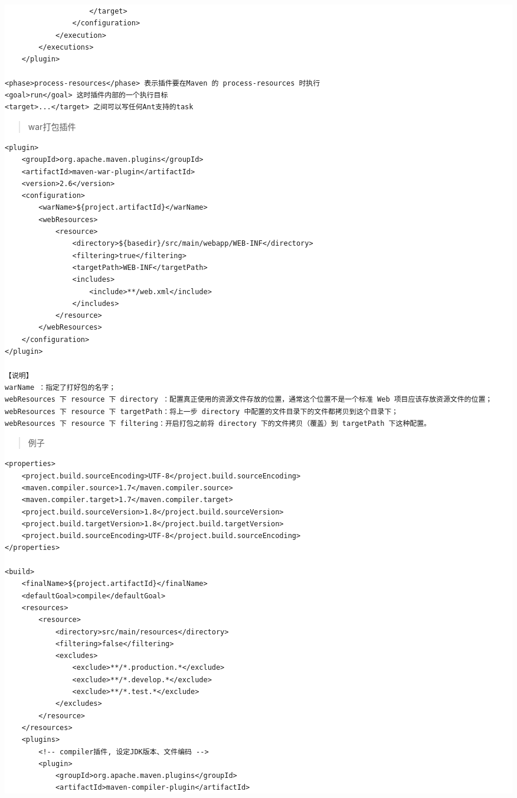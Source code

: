                        </target>
                    </configuration>
                </execution>
            </executions>
        </plugin>

	<phase>process-resources</phase> 表示插件要在Maven 的 process-resources 时执行
	<goal>run</goal> 这时插件内部的一个执行目标
	<target>...</target> 之间可以写任何Ant支持的task

> war打包插件

    <plugin>
        <groupId>org.apache.maven.plugins</groupId>
        <artifactId>maven-war-plugin</artifactId>
        <version>2.6</version>
        <configuration>
            <warName>${project.artifactId}</warName>
            <webResources>
                <resource>
                    <directory>${basedir}/src/main/webapp/WEB-INF</directory>
                    <filtering>true</filtering>
                    <targetPath>WEB-INF</targetPath>
                    <includes>
                        <include>**/web.xml</include>
                    </includes>
                </resource>
            </webResources>
        </configuration>
    </plugin>

	【说明】 
	warName ：指定了打好包的名字； 
	webResources 下 resource 下 directory ：配置真正使用的资源文件存放的位置，通常这个位置不是一个标准 Web 项目应该存放资源文件的位置； 
	webResources 下 resource 下 targetPath：将上一步 directory 中配置的文件目录下的文件都拷贝到这个目录下；
	webResources 下 resource 下 filtering：开启打包之前将 directory 下的文件拷贝（覆盖）到 targetPath 下这种配置。

> 例子

	<properties>
	    <project.build.sourceEncoding>UTF-8</project.build.sourceEncoding>
	    <maven.compiler.source>1.7</maven.compiler.source>
	    <maven.compiler.target>1.7</maven.compiler.target>
		<project.build.sourceVersion>1.8</project.build.sourceVersion>
	    <project.build.targetVersion>1.8</project.build.targetVersion>
	    <project.build.sourceEncoding>UTF-8</project.build.sourceEncoding>
	</properties>

	<build>
	    <finalName>${project.artifactId}</finalName>
	    <defaultGoal>compile</defaultGoal>
	    <resources>
	        <resource>
	            <directory>src/main/resources</directory>
	            <filtering>false</filtering>
	            <excludes>
	                <exclude>**/*.production.*</exclude>
	                <exclude>**/*.develop.*</exclude>
	                <exclude>**/*.test.*</exclude>
	            </excludes>
	        </resource>
	    </resources>
	    <plugins>
	        <!-- compiler插件, 设定JDK版本、文件编码 -->
	        <plugin>
	            <groupId>org.apache.maven.plugins</groupId>
	            <artifactId>maven-compiler-plugin</artifactId>